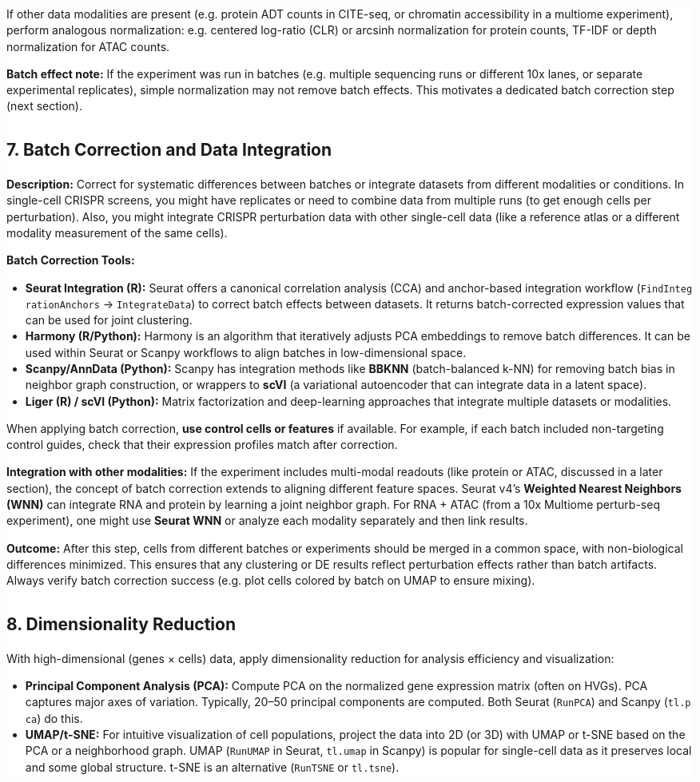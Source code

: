 If other data modalities are present (e.g. protein ADT counts in CITE-seq, or chromatin accessibility in a multiome experiment), perform analogous normalization: e.g. centered log-ratio (CLR) or arcsinh normalization for protein counts, TF-IDF or depth normalization for ATAC counts.

**Batch effect note:** If the experiment was run in batches (e.g. multiple sequencing runs or different 10x lanes, or separate experimental replicates), simple normalization may not remove batch effects. This motivates a dedicated batch correction step (next section).

## 7. Batch Correction and Data Integration  
**Description:** Correct for systematic differences between batches or integrate datasets from different modalities or conditions. In single-cell CRISPR screens, you might have replicates or need to combine data from multiple runs (to get enough cells per perturbation). Also, you might integrate CRISPR perturbation data with other single-cell data (like a reference atlas or a different modality measurement of the same cells).

**Batch Correction Tools:**  
- **Seurat Integration (R):** Seurat offers a canonical correlation analysis (CCA) and anchor-based integration workflow (`FindIntegrationAnchors` -> `IntegrateData`) to correct batch effects between datasets. It returns batch-corrected expression values that can be used for joint clustering.  
- **Harmony (R/Python):** Harmony is an algorithm that iteratively adjusts PCA embeddings to remove batch differences. It can be used within Seurat or Scanpy workflows to align batches in low-dimensional space.  
- **Scanpy/AnnData (Python):** Scanpy has integration methods like **BBKNN** (batch-balanced k-NN) for removing batch bias in neighbor graph construction, or wrappers to **scVI** (a variational autoencoder that can integrate data in a latent space).  
- **Liger (R) / scVI (Python):** Matrix factorization and deep-learning approaches that integrate multiple datasets or modalities.

When applying batch correction, **use control cells or features** if available. For example, if each batch included non-targeting control guides, check that their expression profiles match after correction.

**Integration with other modalities:** If the experiment includes multi-modal readouts (like protein or ATAC, discussed in a later section), the concept of batch correction extends to aligning different feature spaces. Seurat v4’s **Weighted Nearest Neighbors (WNN)** can integrate RNA and protein by learning a joint neighbor graph. For RNA + ATAC (from a 10x Multiome perturb-seq experiment), one might use **Seurat WNN** or analyze each modality separately and then link results.

**Outcome:** After this step, cells from different batches or experiments should be merged in a common space, with non-biological differences minimized. This ensures that any clustering or DE results reflect perturbation effects rather than batch artifacts. Always verify batch correction success (e.g. plot cells colored by batch on UMAP to ensure mixing).

## 8. Dimensionality Reduction  
With high-dimensional (genes × cells) data, apply dimensionality reduction for analysis efficiency and visualization:

- **Principal Component Analysis (PCA):** Compute PCA on the normalized gene expression matrix (often on HVGs). PCA captures major axes of variation. Typically, 20–50 principal components are computed. Both Seurat (`RunPCA`) and Scanpy (`tl.pca`) do this.  
- **UMAP/t-SNE:** For intuitive visualization of cell populations, project the data into 2D (or 3D) with UMAP or t-SNE based on the PCA or a neighborhood graph. UMAP (`RunUMAP` in Seurat, `tl.umap` in Scanpy) is popular for single-cell data as it preserves local and some global structure. t-SNE is an alternative (`RunTSNE` or `tl.tsne`).  
